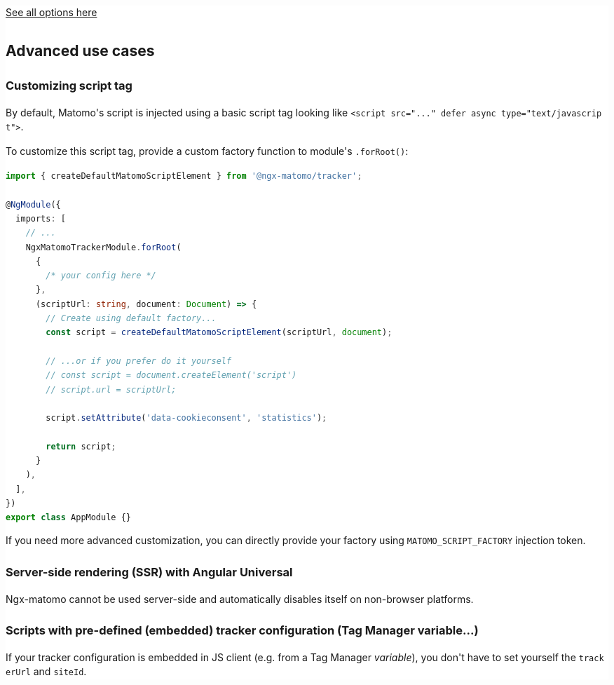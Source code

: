 [See all options here](docs/configuration-reference.md)

## Advanced use cases

### Customizing script tag

By default, Matomo's script is injected using a basic script tag looking
like `<script src="..." defer async type="text/javascript">`.

To customize this script tag, provide a custom factory function to module's `.forRoot()`:

```ts
import { createDefaultMatomoScriptElement } from '@ngx-matomo/tracker';

@NgModule({
  imports: [
    // ...
    NgxMatomoTrackerModule.forRoot(
      {
        /* your config here */
      },
      (scriptUrl: string, document: Document) => {
        // Create using default factory...
        const script = createDefaultMatomoScriptElement(scriptUrl, document);

        // ...or if you prefer do it yourself
        // const script = document.createElement('script')
        // script.url = scriptUrl;

        script.setAttribute('data-cookieconsent', 'statistics');

        return script;
      }
    ),
  ],
})
export class AppModule {}
```

If you need more advanced customization, you can directly provide your factory using `MATOMO_SCRIPT_FACTORY` injection
token.

### Server-side rendering (SSR) with Angular Universal

Ngx-matomo cannot be used server-side and automatically disables itself on non-browser platforms.

### Scripts with pre-defined (embedded) tracker configuration (Tag Manager variable...)

If your tracker configuration is embedded in JS client (e.g. from a Tag Manager _variable_), you don't have to set
yourself the `trackerUrl` and `siteId`.
